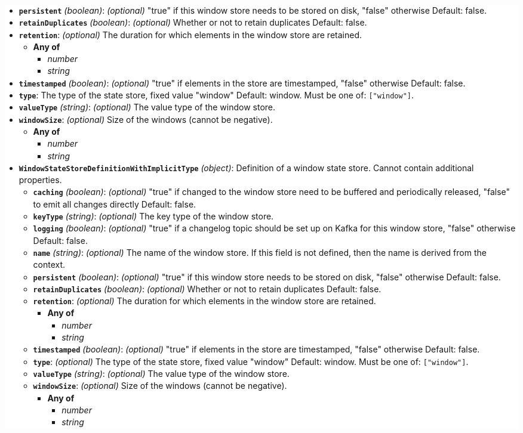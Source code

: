   - **`persistent`** *(boolean)*: *(optional)* "true" if this window store needs to be stored on disk, "false" otherwise Default: false.
  - **`retainDuplicates`** *(boolean)*: *(optional)* Whether or not to retain duplicates Default: false.
  - **`retention`**: *(optional)* The duration for which elements in the window store are retained.
    - **Any of**
      - *number*
      - *string*
  - **`timestamped`** *(boolean)*: *(optional)* "true" if elements in the store are timestamped, "false" otherwise Default: false.
  - **`type`**: The type of the state store, fixed value "window" Default: window. Must be one of: `["window"]`.
  - **`valueType`** *(string)*: *(optional)* The value type of the window store.
  - **`windowSize`**: *(optional)* Size of the windows (cannot be negative).
    - **Any of**
      - *number*
      - *string*
- <a id="definitions/WindowStateStoreDefinitionWithImplicitType"></a>**`WindowStateStoreDefinitionWithImplicitType`** *(object)*: Definition of a window state store. Cannot contain additional properties.
  - **`caching`** *(boolean)*: *(optional)* "true" if changed to the window store need to be buffered and periodically released, "false" to emit all changes directly Default: false.
  - **`keyType`** *(string)*: *(optional)* The key type of the window store.
  - **`logging`** *(boolean)*: *(optional)* "true" if a changelog topic should be set up on Kafka for this window store, "false" otherwise Default: false.
  - **`name`** *(string)*: *(optional)* The name of the window store. If this field is not defined, then the name is derived from the context.
  - **`persistent`** *(boolean)*: *(optional)* "true" if this window store needs to be stored on disk, "false" otherwise Default: false.
  - **`retainDuplicates`** *(boolean)*: *(optional)* Whether or not to retain duplicates Default: false.
  - **`retention`**: *(optional)* The duration for which elements in the window store are retained.
    - **Any of**
      - *number*
      - *string*
  - **`timestamped`** *(boolean)*: *(optional)* "true" if elements in the store are timestamped, "false" otherwise Default: false.
  - **`type`**: *(optional)* The type of the state store, fixed value "window" Default: window. Must be one of: `["window"]`.
  - **`valueType`** *(string)*: *(optional)* The value type of the window store.
  - **`windowSize`**: *(optional)* Size of the windows (cannot be negative).
    - **Any of**
      - *number*
      - *string*

